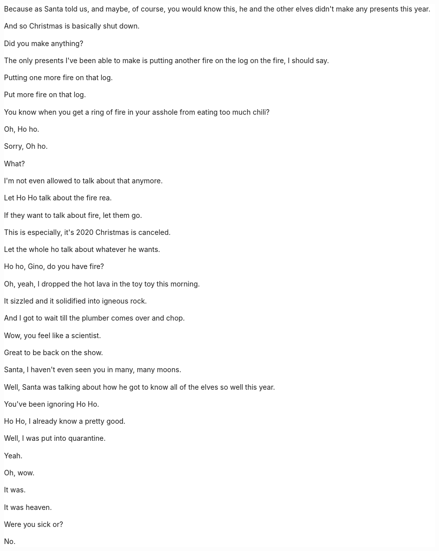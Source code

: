 Because as Santa told us, and maybe, of course, you would know this, he and the other elves didn't make any presents this year.

And so Christmas is basically shut down.

Did you make anything?

The only presents I've been able to make is putting another fire on the log on the fire, I should say.

Putting one more fire on that log.

Put more fire on that log.

You know when you get a ring of fire in your asshole from eating too much chili?

Oh, Ho ho.

Sorry, Oh ho.

What?

I'm not even allowed to talk about that anymore.

Let Ho Ho talk about the fire rea.

If they want to talk about fire, let them go.

This is especially, it's 2020 Christmas is canceled.

Let the whole ho talk about whatever he wants.

Ho ho, Gino, do you have fire?

Oh, yeah, I dropped the hot lava in the toy toy this morning.

It sizzled and it solidified into igneous rock.

And I got to wait till the plumber comes over and chop.

Wow, you feel like a scientist.

Great to be back on the show.

Santa, I haven't even seen you in many, many moons.

Well, Santa was talking about how he got to know all of the elves so well this year.

You've been ignoring Ho Ho.

Ho Ho, I already know a pretty good.

Well, I was put into quarantine.

Yeah.

Oh, wow.

It was.

It was heaven.

Were you sick or?

No.
